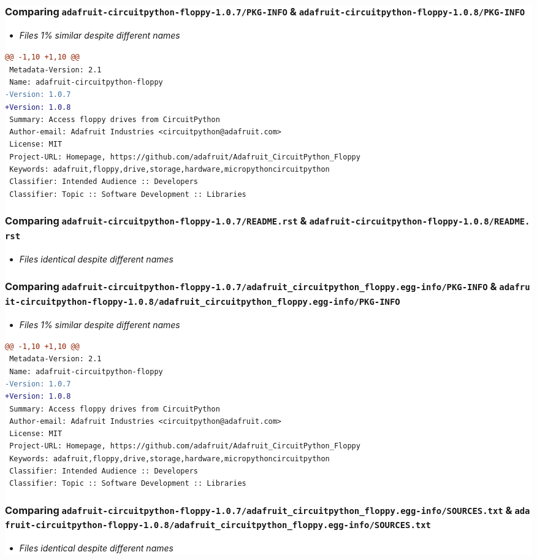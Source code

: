 ### Comparing `adafruit-circuitpython-floppy-1.0.7/PKG-INFO` & `adafruit-circuitpython-floppy-1.0.8/PKG-INFO`

 * *Files 1% similar despite different names*

```diff
@@ -1,10 +1,10 @@
 Metadata-Version: 2.1
 Name: adafruit-circuitpython-floppy
-Version: 1.0.7
+Version: 1.0.8
 Summary: Access floppy drives from CircuitPython
 Author-email: Adafruit Industries <circuitpython@adafruit.com>
 License: MIT
 Project-URL: Homepage, https://github.com/adafruit/Adafruit_CircuitPython_Floppy
 Keywords: adafruit,floppy,drive,storage,hardware,micropythoncircuitpython
 Classifier: Intended Audience :: Developers
 Classifier: Topic :: Software Development :: Libraries
```

### Comparing `adafruit-circuitpython-floppy-1.0.7/README.rst` & `adafruit-circuitpython-floppy-1.0.8/README.rst`

 * *Files identical despite different names*

### Comparing `adafruit-circuitpython-floppy-1.0.7/adafruit_circuitpython_floppy.egg-info/PKG-INFO` & `adafruit-circuitpython-floppy-1.0.8/adafruit_circuitpython_floppy.egg-info/PKG-INFO`

 * *Files 1% similar despite different names*

```diff
@@ -1,10 +1,10 @@
 Metadata-Version: 2.1
 Name: adafruit-circuitpython-floppy
-Version: 1.0.7
+Version: 1.0.8
 Summary: Access floppy drives from CircuitPython
 Author-email: Adafruit Industries <circuitpython@adafruit.com>
 License: MIT
 Project-URL: Homepage, https://github.com/adafruit/Adafruit_CircuitPython_Floppy
 Keywords: adafruit,floppy,drive,storage,hardware,micropythoncircuitpython
 Classifier: Intended Audience :: Developers
 Classifier: Topic :: Software Development :: Libraries
```

### Comparing `adafruit-circuitpython-floppy-1.0.7/adafruit_circuitpython_floppy.egg-info/SOURCES.txt` & `adafruit-circuitpython-floppy-1.0.8/adafruit_circuitpython_floppy.egg-info/SOURCES.txt`

 * *Files identical despite different names*
